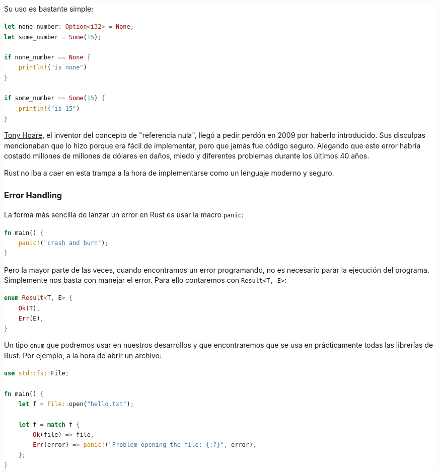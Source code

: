 Su uso es bastante simple:

```rust
let none_number: Option<i32> = None;
let some_number = Some(15);

if none_number == None {
    println!("is none")
}

if some_number == Some(15) {
    println!("is 15")
}
```

[Tony Hoare](https://en.wikipedia.org/wiki/Tony_Hoare), el inventor del concepto de "referencia nula", llegó a pedir perdón en 2009 por haberlo introducido. Sus disculpas mencionaban que lo hizo porque era fácil de implementar, pero que jamás fue código seguro. Alegando que este error habría costado millones de millones de dólares en daños, miedo y diferentes problemas durante los últimos 40 años.

Rust no iba a caer en esta trampa a la hora de implementarse como un lenguaje moderno y seguro.

### Error Handling

La forma más sencilla de lanzar un error en Rust es usar la macro `panic`:

```rust
fn main() {
    panic!("crash and burn");
}
```

Pero la mayor parte de las veces, cuando encontramos un error programando, no es necesario parar la ejecución del programa. Simplemente nos basta con manejar el error. Para ello contaremos con `Result<T, E>`:

```rust
enum Result<T, E> {
    Ok(T),
    Err(E),
}
```

Un tipo `enum` que podremos usar en nuestros desarrollos y que encontraremos que se usa en prácticamente todas las librerías de Rust. Por ejemplo, a la hora de abrir un archivo:

```rust
use std::fs::File;

fn main() {
    let f = File::open("hello.txt");

    let f = match f {
        Ok(file) => file,
        Err(error) => panic!("Problem opening the file: {:?}", error),
    };
}
```
